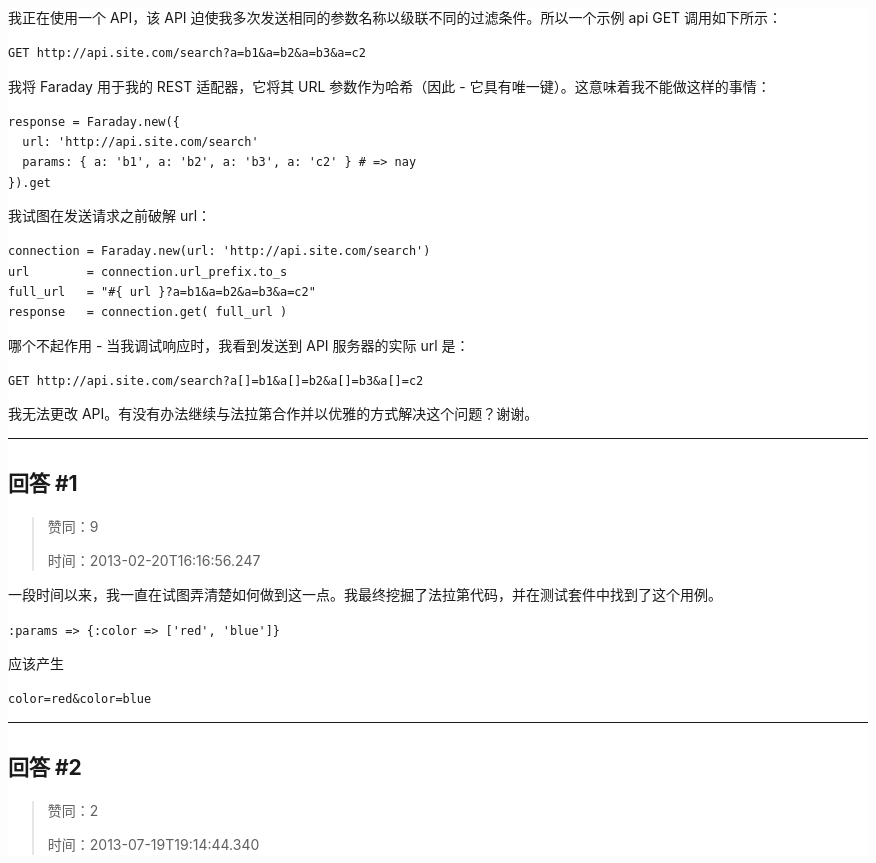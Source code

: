 我正在使用一个 API，该 API 迫使我多次发送相同的参数名称以级联不同的过滤条件。所以一个示例 api GET 调用如下所示：

```
GET http://api.site.com/search?a=b1&a=b2&a=b3&a=c2 
```

我将 Faraday 用于我的 REST 适配器，它将其 URL 参数作为哈希（因此 - 它具有唯一键）。这意味着我不能做这样的事情：

```
response = Faraday.new({
  url: 'http://api.site.com/search'
  params: { a: 'b1', a: 'b2', a: 'b3', a: 'c2' } # => nay
}).get 
```

我试图在发送请求之前破解 url：

```
connection = Faraday.new(url: 'http://api.site.com/search')
url        = connection.url_prefix.to_s
full_url   = "#{ url }?a=b1&a=b2&a=b3&a=c2"
response   = connection.get( full_url ) 
```

哪个不起作用 - 当我调试响应时，我看到发送到 API 服务器的实际 url 是：

```
GET http://api.site.com/search?a[]=b1&a[]=b2&a[]=b3&a[]=c2 
```

我无法更改 API。有没有办法继续与法拉第合作并以优雅的方式解决这个问题？谢谢。

* * *

## 回答 #1

> 赞同：9
> 
> 时间：2013-02-20T16:16:56.247

一段时间以来，我一直在试图弄清楚如何做到这一点。我最终挖掘了法拉第代码，并在测试套件中找到了这个用例。

```
:params => {:color => ['red', 'blue']} 
```

应该产生

```
color=red&color=blue 
```

* * *

## 回答 #2

> 赞同：2
> 
> 时间：2013-07-19T19:14:44.340
